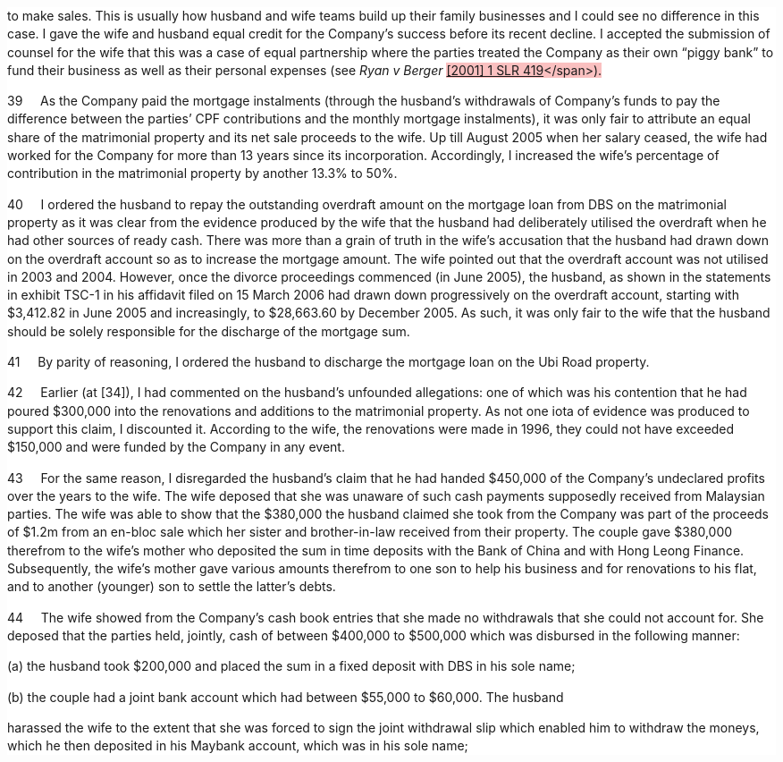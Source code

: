 
to make sales. This is usually how husband and wife teams build up their family businesses and I could see no difference in this case. I gave the wife and husband equal credit for the Company’s success before its recent decline. I accepted the submission of counsel for the wife that this was a case of equal partnership where the parties treated the Company as their own “piggy bank” to fund their business as well as their personal expenses (see _Ryan v Berger_ <span style="background-color: #FAC0C0" class="citation">[[2001] 1 SLR 419]("https://www.open.gov.sg")</span>). 

39     As the Company paid the mortgage instalments (through the husband’s withdrawals of Company’s funds to pay the difference between the parties’ CPF contributions and the monthly mortgage instalments), it was only fair to attribute an equal share of the matrimonial property and its net sale proceeds to the wife. Up till August 2005 when her salary ceased, the wife had worked for the Company for more than 13 years since its incorporation. Accordingly, I increased the wife’s percentage of contribution in the matrimonial property by another 13.3% to 50%. 

40     I ordered the husband to repay the outstanding overdraft amount on the mortgage loan from DBS on the matrimonial property as it was clear from the evidence produced by the wife that the husband had deliberately utilised the overdraft when he had other sources of ready cash. There was more than a grain of truth in the wife’s accusation that the husband had drawn down on the overdraft account so as to increase the mortgage amount. The wife pointed out that the overdraft account was not utilised in 2003 and 2004. However, once the divorce proceedings commenced (in June 2005), the husband, as shown in the statements in exhibit TSC-1 in his affidavit filed on 15 March 2006 had drawn down progressively on the overdraft account, starting with $3,412.82 in June 2005 and increasingly, to $28,663.60 by December 2005. As such, it was only fair to the wife that the husband should be solely responsible for the discharge of the mortgage sum. 

41     By parity of reasoning, I ordered the husband to discharge the mortgage loan on the Ubi Road property. 

42     Earlier (at [34]), I had commented on the husband’s unfounded allegations: one of which was his contention that he had poured $300,000 into the renovations and additions to the matrimonial property. As not one iota of evidence was produced to support this claim, I discounted it. According to the wife, the renovations were made in 1996, they could not have exceeded $150,000 and were funded by the Company in any event. 

43     For the same reason, I disregarded the husband’s claim that he had handed $450,000 of the Company’s undeclared profits over the years to the wife. The wife deposed that she was unaware of such cash payments supposedly received from Malaysian parties. The wife was able to show that the $380,000 the husband claimed she took from the Company was part of the proceeds of $1.2m from an en-bloc sale which her sister and brother-in-law received from their property. The couple gave $380,000 therefrom to the wife’s mother who deposited the sum in time deposits with the Bank of China and with Hong Leong Finance. Subsequently, the wife’s mother gave various amounts therefrom to one son to help his business and for renovations to his flat, and to another (younger) son to settle the latter’s debts. 

44     The wife showed from the Company’s cash book entries that she made no withdrawals that she could not account for. She deposed that the parties held, jointly, cash of between $400,000 to $500,000 which was disbursed in the following manner: 

 (a) the husband took $200,000 and placed the sum in a fixed deposit with DBS in his sole name; 

 (b) the couple had a joint bank account which had between $55,000 to $60,000. The husband 


 harassed the wife to the extent that she was forced to sign the joint withdrawal slip which enabled him to withdraw the moneys, which he then deposited in his Maybank account, which was in his sole name; 
